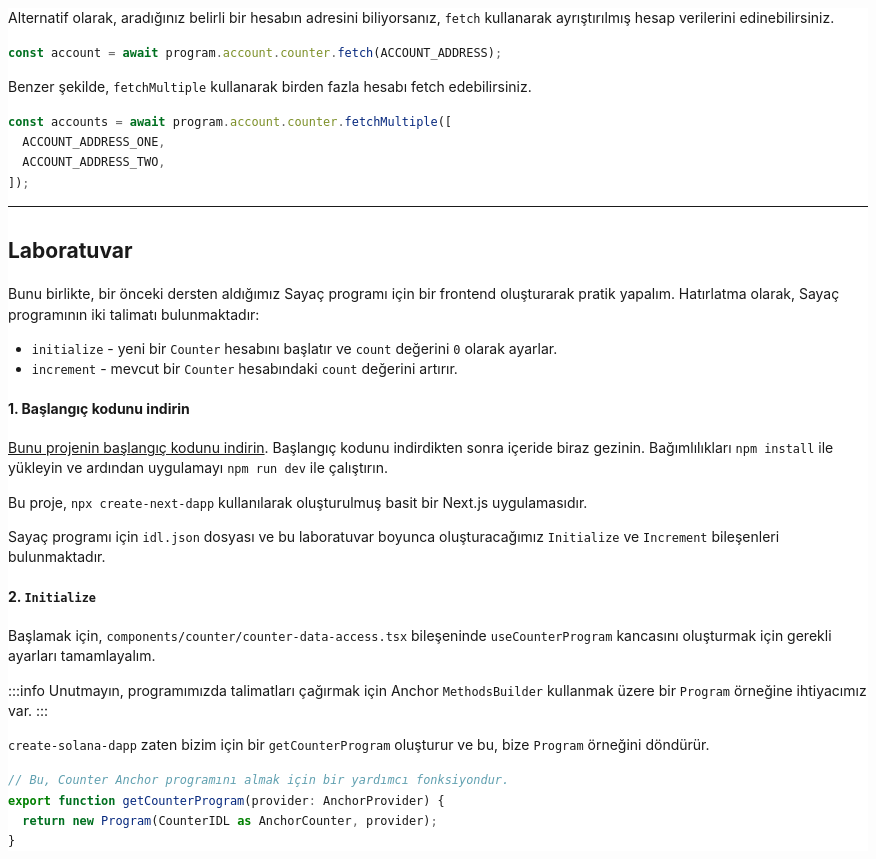 Alternatif olarak, aradığınız belirli bir hesabın adresini biliyorsanız, `fetch` kullanarak ayrıştırılmış hesap verilerini edinebilirsiniz.

```typescript
const account = await program.account.counter.fetch(ACCOUNT_ADDRESS);
```

Benzer şekilde, `fetchMultiple` kullanarak birden fazla hesabı fetch edebilirsiniz.

```typescript
const accounts = await program.account.counter.fetchMultiple([
  ACCOUNT_ADDRESS_ONE,
  ACCOUNT_ADDRESS_TWO,
]);
```

---

## Laboratuvar

Bunu birlikte, bir önceki dersten aldığımız Sayaç programı için bir frontend oluşturarak pratik yapalım. Hatırlatma olarak, Sayaç programının iki talimatı bulunmaktadır:

- `initialize` - yeni bir `Counter` hesabını başlatır ve `count` değerini `0` olarak ayarlar.
- `increment` - mevcut bir `Counter` hesabındaki `count` değerini artırır.

#### 1. Başlangıç kodunu indirin

[Bunu projenin başlangıç kodunu indirin](https://github.com/solana-developers/anchor-ping-frontend/tree/starter).
Başlangıç kodunu indirdikten sonra içeride biraz gezinin. Bağımlılıkları `npm install` ile yükleyin ve ardından uygulamayı `npm run dev` ile çalıştırın.

Bu proje, `npx create-next-dapp` kullanılarak oluşturulmuş basit bir Next.js uygulamasıdır.

Sayaç programı için `idl.json` dosyası ve bu laboratuvar boyunca oluşturacağımız `Initialize` ve `Increment` bileşenleri bulunmaktadır.

#### 2. `Initialize`

Başlamak için, `components/counter/counter-data-access.tsx` bileşeninde `useCounterProgram` kancasını oluşturmak için gerekli ayarları tamamlayalım.

:::info
Unutmayın, programımızda talimatları çağırmak için Anchor `MethodsBuilder` kullanmak üzere bir `Program` örneğine ihtiyacımız var.
:::

`create-solana-dapp` zaten bizim için bir `getCounterProgram` oluşturur ve bu, bize `Program` örneğini döndürür.

```typescript
// Bu, Counter Anchor programını almak için bir yardımcı fonksiyondur.
export function getCounterProgram(provider: AnchorProvider) {
  return new Program(CounterIDL as AnchorCounter, provider);
}
```
